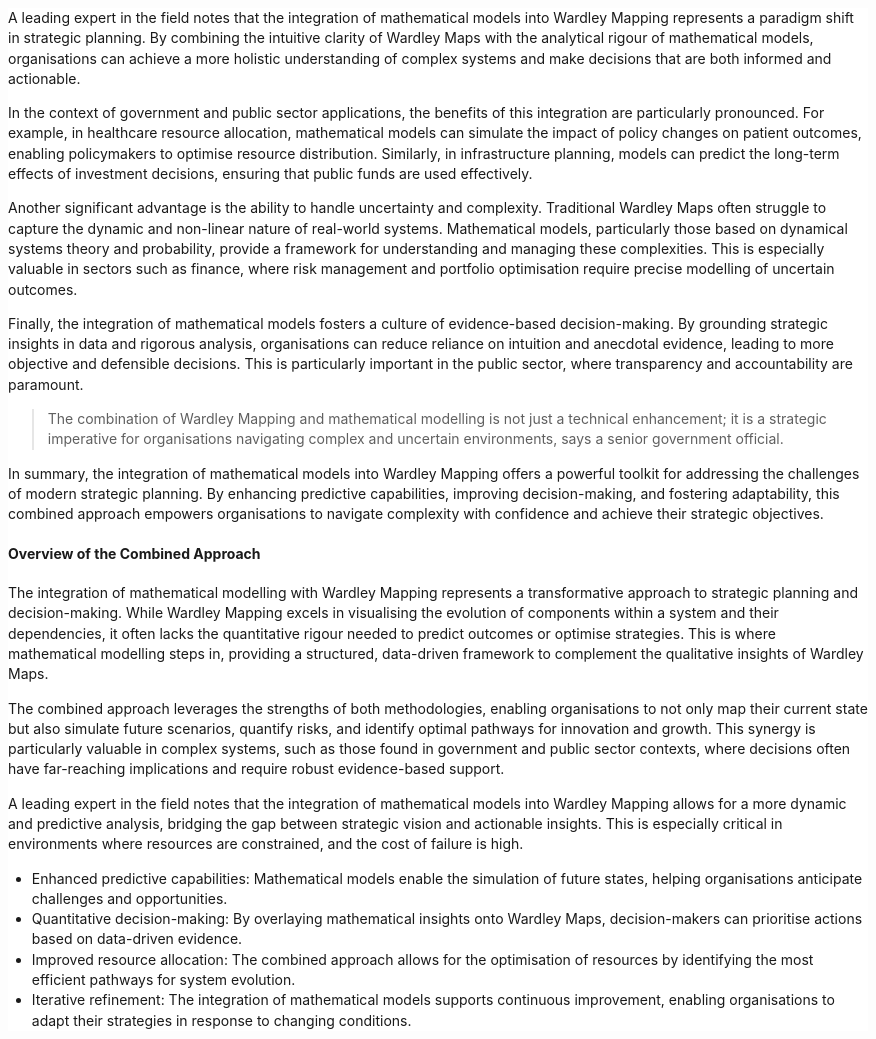 A leading expert in the field notes that the integration of mathematical models into Wardley Mapping represents a paradigm shift in strategic planning. By combining the intuitive clarity of Wardley Maps with the analytical rigour of mathematical models, organisations can achieve a more holistic understanding of complex systems and make decisions that are both informed and actionable.

In the context of government and public sector applications, the benefits of this integration are particularly pronounced. For example, in healthcare resource allocation, mathematical models can simulate the impact of policy changes on patient outcomes, enabling policymakers to optimise resource distribution. Similarly, in infrastructure planning, models can predict the long-term effects of investment decisions, ensuring that public funds are used effectively.

Another significant advantage is the ability to handle uncertainty and complexity. Traditional Wardley Maps often struggle to capture the dynamic and non-linear nature of real-world systems. Mathematical models, particularly those based on dynamical systems theory and probability, provide a framework for understanding and managing these complexities. This is especially valuable in sectors such as finance, where risk management and portfolio optimisation require precise modelling of uncertain outcomes.

Finally, the integration of mathematical models fosters a culture of evidence-based decision-making. By grounding strategic insights in data and rigorous analysis, organisations can reduce reliance on intuition and anecdotal evidence, leading to more objective and defensible decisions. This is particularly important in the public sector, where transparency and accountability are paramount.

> The combination of Wardley Mapping and mathematical modelling is not just a technical enhancement; it is a strategic imperative for organisations navigating complex and uncertain environments, says a senior government official.

In summary, the integration of mathematical models into Wardley Mapping offers a powerful toolkit for addressing the challenges of modern strategic planning. By enhancing predictive capabilities, improving decision-making, and fostering adaptability, this combined approach empowers organisations to navigate complexity with confidence and achieve their strategic objectives.



#### <a id="overview-of-the-combined-approach"></a>Overview of the Combined Approach

The integration of mathematical modelling with Wardley Mapping represents a transformative approach to strategic planning and decision-making. While Wardley Mapping excels in visualising the evolution of components within a system and their dependencies, it often lacks the quantitative rigour needed to predict outcomes or optimise strategies. This is where mathematical modelling steps in, providing a structured, data-driven framework to complement the qualitative insights of Wardley Maps.

The combined approach leverages the strengths of both methodologies, enabling organisations to not only map their current state but also simulate future scenarios, quantify risks, and identify optimal pathways for innovation and growth. This synergy is particularly valuable in complex systems, such as those found in government and public sector contexts, where decisions often have far-reaching implications and require robust evidence-based support.

A leading expert in the field notes that the integration of mathematical models into Wardley Mapping allows for a more dynamic and predictive analysis, bridging the gap between strategic vision and actionable insights. This is especially critical in environments where resources are constrained, and the cost of failure is high.

- Enhanced predictive capabilities: Mathematical models enable the simulation of future states, helping organisations anticipate challenges and opportunities.
- Quantitative decision-making: By overlaying mathematical insights onto Wardley Maps, decision-makers can prioritise actions based on data-driven evidence.
- Improved resource allocation: The combined approach allows for the optimisation of resources by identifying the most efficient pathways for system evolution.
- Iterative refinement: The integration of mathematical models supports continuous improvement, enabling organisations to adapt their strategies in response to changing conditions.
